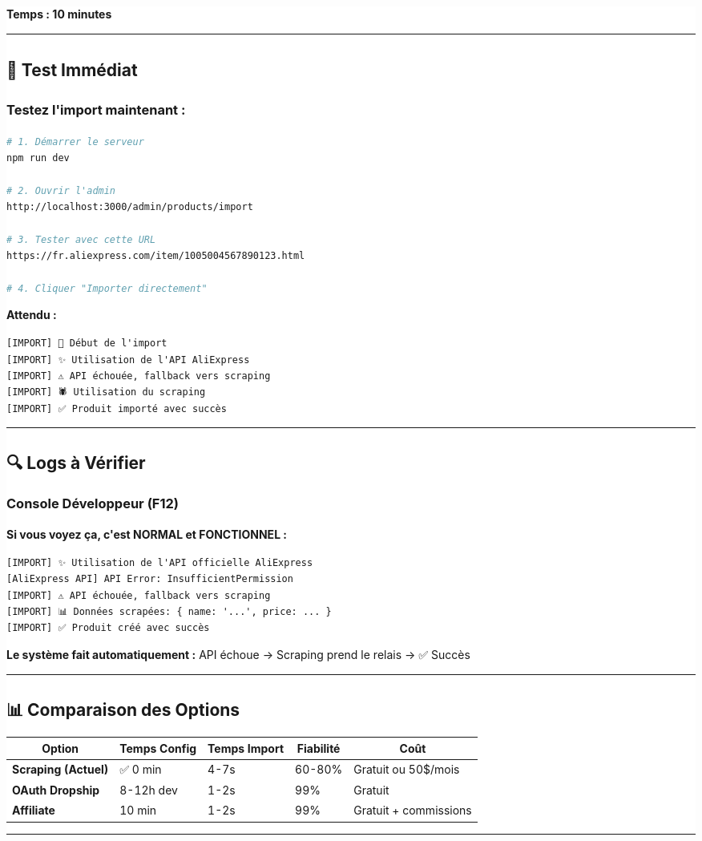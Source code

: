 **Temps : 10 minutes**

---

## 🧪 Test Immédiat

### Testez l'import maintenant :

```bash
# 1. Démarrer le serveur
npm run dev

# 2. Ouvrir l'admin
http://localhost:3000/admin/products/import

# 3. Tester avec cette URL
https://fr.aliexpress.com/item/1005004567890123.html

# 4. Cliquer "Importer directement"
```

**Attendu :**
```
[IMPORT] 🚀 Début de l'import
[IMPORT] ✨ Utilisation de l'API AliExpress
[IMPORT] ⚠️ API échouée, fallback vers scraping
[IMPORT] 🕷️ Utilisation du scraping
[IMPORT] ✅ Produit importé avec succès
```

---

## 🔍 Logs à Vérifier

### Console Développeur (F12)

**Si vous voyez ça, c'est NORMAL et FONCTIONNEL :**
```
[IMPORT] ✨ Utilisation de l'API officielle AliExpress
[AliExpress API] API Error: InsufficientPermission
[IMPORT] ⚠️ API échouée, fallback vers scraping
[IMPORT] 📊 Données scrapées: { name: '...', price: ... }
[IMPORT] ✅ Produit créé avec succès
```

**Le système fait automatiquement :**
API échoue → Scraping prend le relais → ✅ Succès

---

## 📊 Comparaison des Options

| Option | Temps Config | Temps Import | Fiabilité | Coût |
|--------|-------------|--------------|-----------|------|
| **Scraping (Actuel)** | ✅ 0 min | 4-7s | 60-80% | Gratuit ou 50$/mois |
| **OAuth Dropship** | 8-12h dev | 1-2s | 99% | Gratuit |
| **Affiliate** | 10 min | 1-2s | 99% | Gratuit + commissions |

---